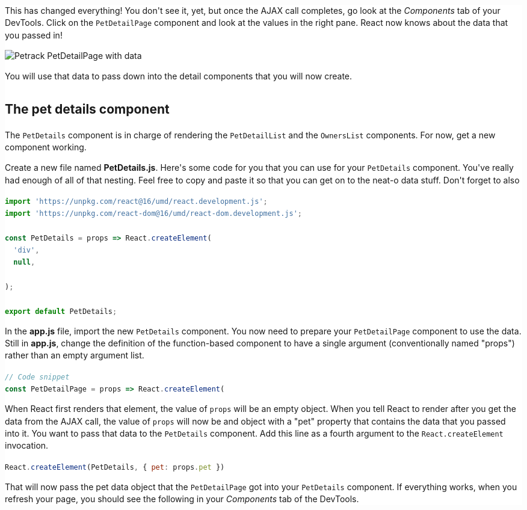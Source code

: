 This has changed everything! You don't see it, yet, but once the AJAX call
completes, go look at the _Components_ tab of your DevTools. Click on the
`PetDetailPage` component and look at the values in the right pane. React now
knows about the data that you passed in!

![Petrack PetDetailPage with data]

You will use that data to pass down into the detail components that you will now
create.

## The pet details component

The `PetDetails` component is in charge of rendering the `PetDetailList` and the
`OwnersList` components. For now, get a new component working.

Create a new file named **PetDetails.js**. Here's some code for you that you can
use for your `PetDetails` component. You've really had enough of all of that
nesting. Feel free to copy and paste it so that you can get on to the neat-o
data stuff. Don't forget to also

```js
import 'https://unpkg.com/react@16/umd/react.development.js';
import 'https://unpkg.com/react-dom@16/umd/react-dom.development.js';

const PetDetails = props => React.createElement(
  'div',
  null,

);

export default PetDetails;
```

In the **app.js** file, import the new `PetDetails` component. You now
need to prepare your `PetDetailPage` component to use the data. Still in
**app.js**, change the definition of the function-based component to have a
single argument (conventionally named "props") rather than an empty argument
list.

```js
// Code snippet
const PetDetailPage = props => React.createElement(
```

When React first renders that element, the value of `props` will be an empty
object. When you tell React to render after you get the data from the AJAX call,
the value of `props` will now be and object with a "pet" property that contains
the data that you passed into it. You want to pass that data to the `PetDetails`
component. Add this line as a fourth argument to the `React.createElement`
invocation.

```js
React.createElement(PetDetails, { pet: props.pet })
```

That will now pass the pet data object that the `PetDetailPage` got into your
`PetDetails` component. If everything works, when you refresh your page, you
should see the following in your _Components_ tab of the DevTools.


[Petrack component analysis]: https://appacademy-open-assets.s3-us-west-1.amazonaws.com/Modular-Curriculum/content/react-redux/topics/intro-to-react/assets/pettrack-pet-detail-all-components-with-details-list.png
[Petrack Mog data fetch]: https://appacademy-open-assets.s3-us-west-1.amazonaws.com/Modular-Curriculum/content/react-redux/topics/intro-to-react/assets/react-mog-data-pull.png
[Petrack PetDetailPage with data]: https://appacademy-open-assets.s3-us-west-1.amazonaws.com/Modular-Curriculum/content/react-redux/topics/intro-to-react/assets/react-pet-detail-page-with-data.png
[Petrack PetDetails rendered with data]: https://appacademy-open-assets.s3-us-west-1.amazonaws.com/Modular-Curriculum/content/react-redux/topics/intro-to-react/assets/react-pet-details-rendered-with-pet-data.png
[Petrack PetDetails with error]: https://appacademy-open-assets.s3-us-west-1.amazonaws.com/Modular-Curriculum/content/react-redux/topics/intro-to-react/assets/react-pet-details-with-error.png
[Petrack PetDetails before and after load]: https://appacademy-open-assets.s3-us-west-1.amazonaws.com/Modular-Curriculum/content/react-redux/topics/intro-to-react/assets/react-information-data-load.gif
[Petrack PetDetails with loading message]: https://appacademy-open-assets.s3-us-west-1.amazonaws.com/Modular-Curriculum/content/react-redux/topics/intro-to-react/assets/react-information-with-loading-message-data-load.gif